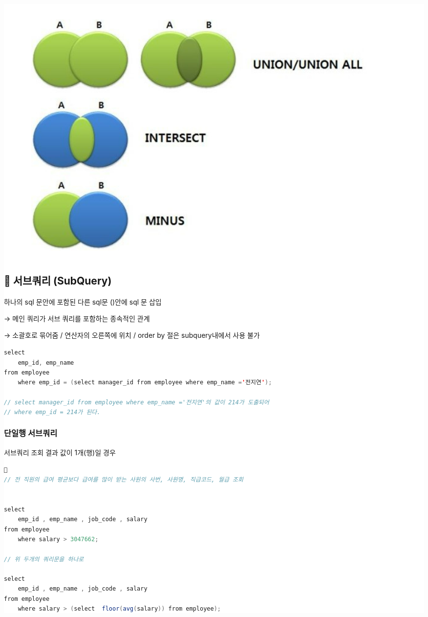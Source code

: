 ![1.png](/assets/images/posts/2022-04-05/1.png)

## 🔔 서브쿼리 (SubQuery)

하나의 sql 문안에 포함된 다른 sql문 ()안에 sql 문 삽입

→ 메인 쿼리가 서브 쿼리를 포함하는 종속적인 관계 

→ 소괄호로 묶어줌 / 연산자의 오른쪽에 위치 / order by 절은 subquery내에서 사용 불가

```java
select 
    emp_id, emp_name 
from employee 
    where emp_id = (select manager_id from employee where emp_name ='전지연');

// select manager_id from employee where emp_name ='전지연'의 값이 214가 도출되어
// where emp_id = 214가 된다.
```

### 단일행 서브쿼리

서브쿼리 조회 결과 값이 1개(행)일 경우 

```java
🔎
// 전 직원의 급여 평균보다 급여를 많이 받는 사원의 사번, 사원명, 직급코드, 월급 조회


select 
    emp_id , emp_name , job_code , salary
from employee
    where salary > 3047662;

// 위 두개의 쿼리문을 하나로 

select 
    emp_id , emp_name , job_code , salary
from employee 
    where salary > (select  floor(avg(salary)) from employee);
```